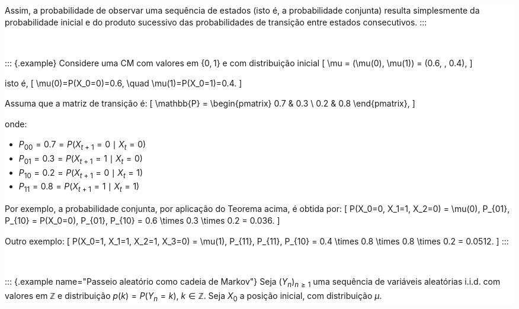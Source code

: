 Assim, a probabilidade de observar uma sequência de estados (isto é, a probabilidade conjunta) resulta simplesmente da probabilidade inicial e do produto sucessivo das probabilidades de transição entre estados consecutivos.
:::

$\,$

::: {.example}
Considere uma CM com valores em $\{0,1\}$ e com distribuição inicial
\[
\mu = (\mu(0), \mu(1)) = (0.6, \, 0.4),
\]

isto é,
\[
\mu(0)=P(X_0=0)=0.6, \quad \mu(1)=P(X_0=1)=0.4.
\]

Assuma que a matriz de transição é:
\[
\mathbb{P} =
\begin{pmatrix}
0.7 & 0.3 \\
0.2 & 0.8
\end{pmatrix},
\]

onde:

- $P_{00}=0.7 = P(X_{t+1}=0 \mid X_t=0)$  
- $P_{01}=0.3 = P(X_{t+1}=1 \mid X_t=0)$  
- $P_{10}=0.2 = P(X_{t+1}=0 \mid X_t=1)$  
- $P_{11}=0.8 = P(X_{t+1}=1 \mid X_t=1)$  

Por exemplo, a probabilidade conjunta, por aplicação do Teorema acima, é obtida por:
\[
P(X_0=0, X_1=1, X_2=0)
= \mu(0)\, P_{01}\, P_{10}
= P(X_0=0)\, P_{01}\, P_{10}
= 0.6 \times 0.3 \times 0.2
= 0.036.
\]

Outro exemplo:
\[
P(X_0=1, X_1=1, X_2=1, X_3=0)
= \mu(1)\, P_{11}\, P_{11}\, P_{10}
= 0.4 \times 0.8 \times 0.8 \times 0.2
= 0.0512.
\]
:::
  
$\,$ 

::: {.example name="Passeio aleatório como cadeia de Markov"}
Seja $(Y_n)_{n \ge 1}$ uma sequência de variáveis aleatórias i.i.d. com valores em $\mathbb{Z}$ e distribuição $p(k) = P(Y_n = k)$, $k \in \mathbb{Z}$. Seja $X_0$ a posição inicial, com distribuição $\mu$.
